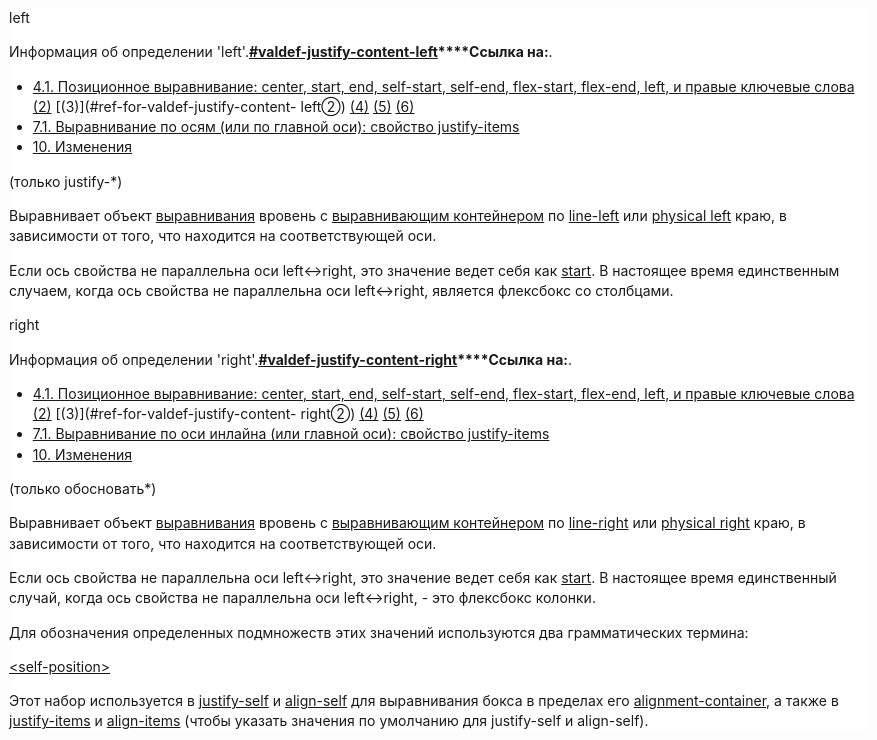 left

Информация об определении 'left'.**[#valdef-justify-content-left](#valdef-justify-content-left)****Ссылка на:**.

* [4.1. Позиционное выравнивание: center, start, end, self-start, self-end, flex-start, flex-end, left, и правые ключевые слова](#ref-for-valdef-justify-content-left) [(2)](#ref-for-valdef-justify-content-left①) [(3)](#ref-for-valdef-justify-content- left②) [(4)](#ref-for-valdef-justify-content-left③) [(5)](#ref-for-valdef-justify-content-left④) [(6)](#ref-for-valdef-justify-content-left⑤)
* [7.1. Выравнивание по осям (или по главной оси): свойство justify-items](#ref-for-valdef-justify-content-left⑥)
* [10\. Изменения](#ref-for-valdef-justify-content-left⑦)

(только justify-*)

Выравнивает объект [выравнивания](#alignment-subject) вровень с [выравнивающим контейнером](#alignment-container) по [line-left](https://www.w3.org/TR/css3-writing-modes/#line-left) или [physical left](https://www.w3.org/TR/css-writing-modes-4/#physical-left) краю, в зависимости от того, что находится на соответствующей оси.

Если ось свойства не параллельна оси left↔right, это значение ведет себя как [start](#valdef-self-position-start). В настоящее время единственным случаем, когда ось свойства не параллельна оси left↔right, является флексбокс со столбцами.

right

Информация об определении 'right'.**[#valdef-justify-content-right](#valdef-justify-content-right)****Ссылка на:**.

* [4.1. Позиционное выравнивание: center, start, end, self-start, self-end, flex-start, flex-end, left, и правые ключевые слова](#ref-for-valdef-justify-content-right) [(2)](#ref-for-valdef-justify-content-right①) [(3)](#ref-for-valdef-justify-content- right②) [(4)](#ref-for-valdef-justify-content-right③) [(5)](#ref-for-valdef-justify-content-right④) [(6)](#ref-for-valdef-justify-content-right⑤)
* [7.1. Выравнивание по оси инлайна (или главной оси): свойство justify-items](#ref-for-valdef-justify-content-right⑥)
* [10\. Изменения](#ref-for-valdef-justify-content-right⑦)

(только обосновать*)

Выравнивает объект [выравнивания](#alignment-subject) вровень с [выравнивающим контейнером](#alignment-container) по [line-right](https://www.w3.org/TR/css3-writing-modes/#line-right) или [physical right](https://www.w3.org/TR/css-writing-modes-4/#physical-right) краю, в зависимости от того, что находится на соответствующей оси.

Если ось свойства не параллельна оси left↔right, это значение ведет себя как [start](#valdef-self-position-start). В настоящее время единственный случай, когда ось свойства не параллельна оси left↔right, - это флексбокс колонки.

Для обозначения определенных подмножеств этих значений используются два грамматических термина:

[&lt;self-position&gt;](#typedef-self-position "Expands to: center | end | flex-end | flex-start | self-end | self-start | start")

Этот набор используется в [justify-self](#propdef-justify-self) и [align-self](#propdef-align-self) для выравнивания бокса в пределах его [alignment-container](#alignment-container), а также в [justify-items](#propdef-justify-items) и [align-items](#propdef-align-items) (чтобы указать значения по умолчанию для justify-self и align-self).
